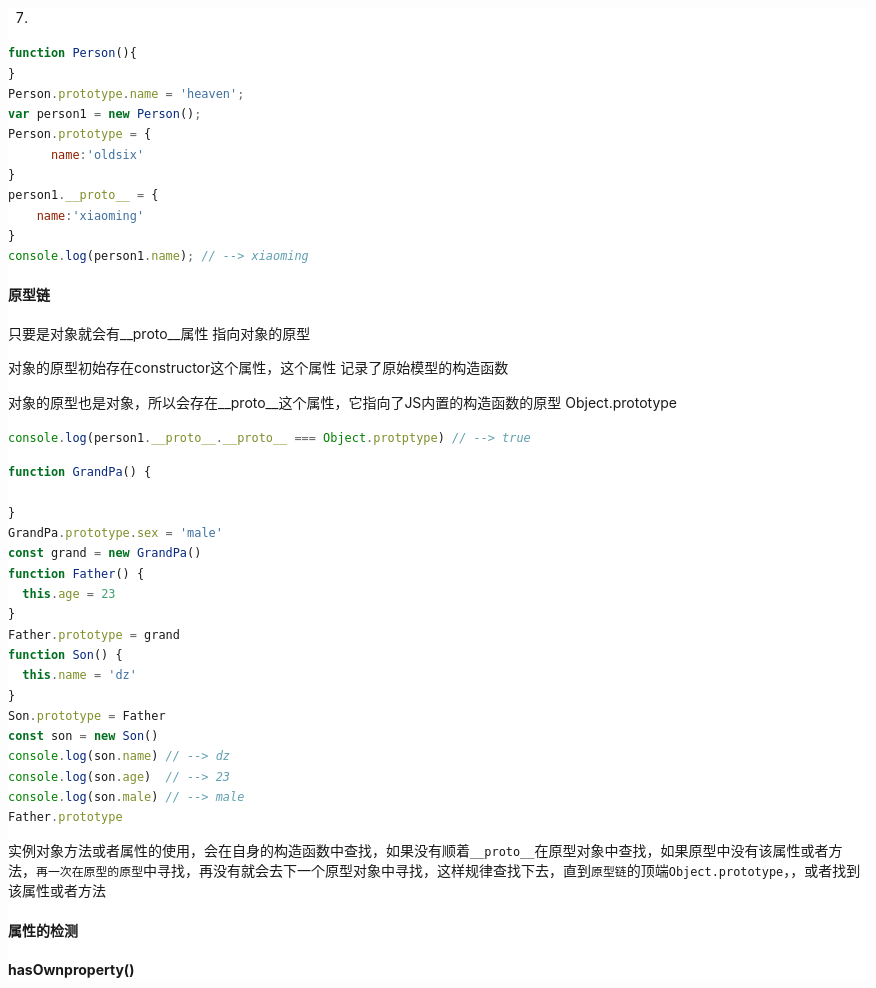 7.

```js
function Person(){
}
Person.prototype.name = 'heaven';
var person1 = new Person();
Person.prototype = {
      name:'oldsix'
}
person1.__proto__ = {
    name:'xiaoming'
}
console.log(person1.name); // --> xiaoming
```

#### 原型链

只要是对象就会有__proto__属性 指向对象的原型

对象的原型初始存在constructor这个属性，这个属性
记录了原始模型的构造函数

对象的原型也是对象，所以会存在__proto__这个属性，它指向了JS内置的构造函数的原型 Object.prototype

```js
console.log(person1.__proto__.__proto__ === Object.protptype) // --> true
```

```js
function GrandPa() {
  
}
GrandPa.prototype.sex = 'male'
const grand = new GrandPa()
function Father() {
  this.age = 23
}
Father.prototype = grand
function Son() {
  this.name = 'dz'
}
Son.prototype = Father
const son = new Son()
console.log(son.name) // --> dz
console.log(son.age)  // --> 23
console.log(son.male) // --> male
Father.prototype
```

实例对象方法或者属性的使用，会在自身的构造函数中查找，如果没有顺着`__proto__`在原型对象中查找，如果原型中没有该属性或者方法，`再一次在原型的原型`中寻找，再没有就会去下一个原型对象中寻找，这样规律查找下去，直到`原型链`的顶端`Object.prototype`，，或者找到该属性或者方法

#### 属性的检测

**hasOwnproperty()**
